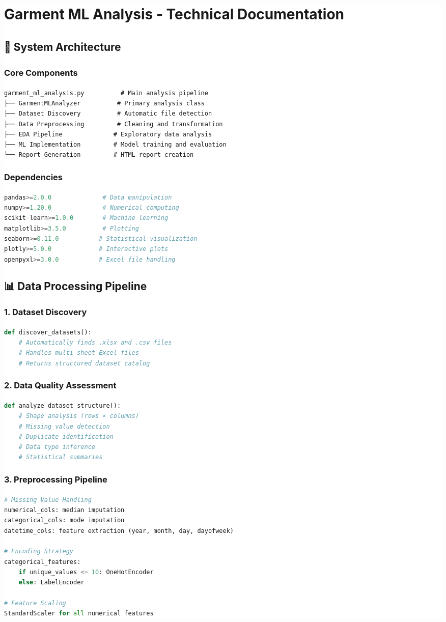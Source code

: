 # Garment ML Analysis - Technical Documentation

## 🔧 System Architecture

### Core Components
```
garment_ml_analysis.py          # Main analysis pipeline
├── GarmentMLAnalyzer          # Primary analysis class
├── Dataset Discovery          # Automatic file detection
├── Data Preprocessing         # Cleaning and transformation
├── EDA Pipeline              # Exploratory data analysis
├── ML Implementation         # Model training and evaluation
└── Report Generation         # HTML report creation
```

### Dependencies
```python
pandas>=2.0.0              # Data manipulation
numpy>=1.20.0              # Numerical computing
scikit-learn>=1.0.0        # Machine learning
matplotlib>=3.5.0          # Plotting
seaborn>=0.11.0           # Statistical visualization
plotly>=5.0.0             # Interactive plots
openpyxl>=3.0.0           # Excel file handling
```

## 📊 Data Processing Pipeline

### 1. Dataset Discovery
```python
def discover_datasets():
    # Automatically finds .xlsx and .csv files
    # Handles multi-sheet Excel files
    # Returns structured dataset catalog
```

### 2. Data Quality Assessment
```python
def analyze_dataset_structure():
    # Shape analysis (rows × columns)
    # Missing value detection
    # Duplicate identification
    # Data type inference
    # Statistical summaries
```

### 3. Preprocessing Pipeline
```python
# Missing Value Handling
numerical_cols: median imputation
categorical_cols: mode imputation
datetime_cols: feature extraction (year, month, day, dayofweek)

# Encoding Strategy
categorical_features:
    if unique_values <= 10: OneHotEncoder
    else: LabelEncoder

# Feature Scaling
StandardScaler for all numerical features
```
